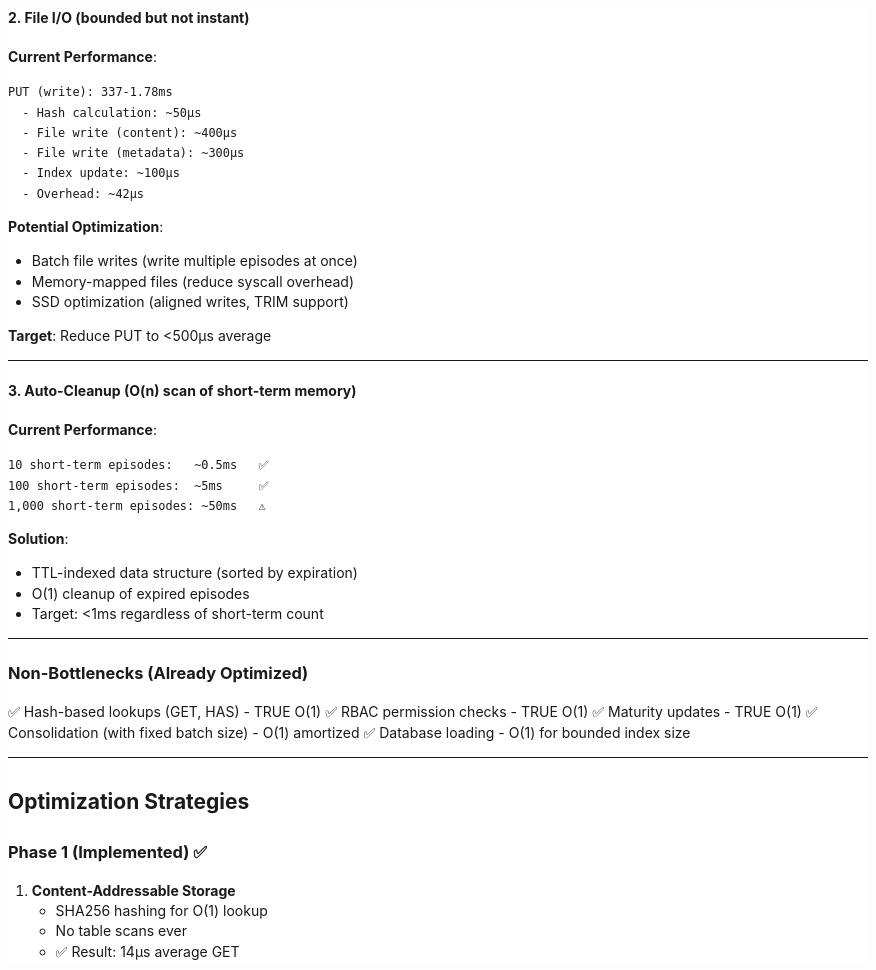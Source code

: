 
#### 2. File I/O (bounded but not instant)

**Current Performance**:
```
PUT (write): 337-1.78ms
  - Hash calculation: ~50μs
  - File write (content): ~400μs
  - File write (metadata): ~300μs
  - Index update: ~100μs
  - Overhead: ~42μs
```

**Potential Optimization**:
- Batch file writes (write multiple episodes at once)
- Memory-mapped files (reduce syscall overhead)
- SSD optimization (aligned writes, TRIM support)

**Target**: Reduce PUT to <500μs average

---

#### 3. Auto-Cleanup (O(n) scan of short-term memory)

**Current Performance**:
```
10 short-term episodes:   ~0.5ms   ✅
100 short-term episodes:  ~5ms     ✅
1,000 short-term episodes: ~50ms   ⚠️
```

**Solution**:
- TTL-indexed data structure (sorted by expiration)
- O(1) cleanup of expired episodes
- Target: <1ms regardless of short-term count

---

### Non-Bottlenecks (Already Optimized)

✅ Hash-based lookups (GET, HAS) - TRUE O(1)
✅ RBAC permission checks - TRUE O(1)
✅ Maturity updates - TRUE O(1)
✅ Consolidation (with fixed batch size) - O(1) amortized
✅ Database loading - O(1) for bounded index size

---

## Optimization Strategies

### Phase 1 (Implemented) ✅

1. **Content-Addressable Storage**
   - SHA256 hashing for O(1) lookup
   - No table scans ever
   - ✅ Result: 14μs average GET
